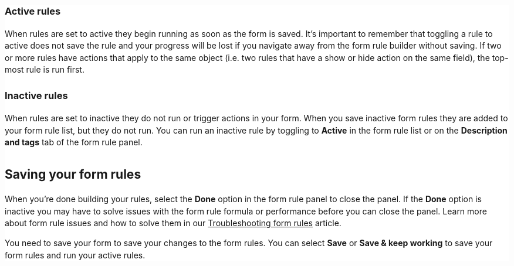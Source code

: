 ### Active rules

When rules are set to active they begin running as soon as the form is saved. It’s important to remember that toggling a rule to active does not save the rule and your progress will be lost if you navigate away from the form rule builder without saving. If two or more rules have actions that apply to the same object (i.e. two rules that have a show or hide action on the same field), the top-most rule is run first. 

### Inactive rules

When rules are set to inactive they do not run or trigger actions in your form. When you save inactive form rules they are added to your form rule list, but they do not run. You can run an inactive rule by toggling to **Active** in the form rule list or on the **Description and tags** tab of the form rule panel.

## Saving your form rules

When you’re done building your rules, select the **Done** option in the form rule panel to close the panel. If the **Done** option is inactive you may have to solve issues with the form rule formula or performance before you can close the panel. Learn more about form rule issues and how to solve them in our [Troubleshooting form rules](https://helpv2.quickbase.com/hc/en-us/articles/16148473308692) article.

You need to save your form to save your changes to the form rules. You can select **Save** or **Save & keep working** to save your form rules and run your active rules.